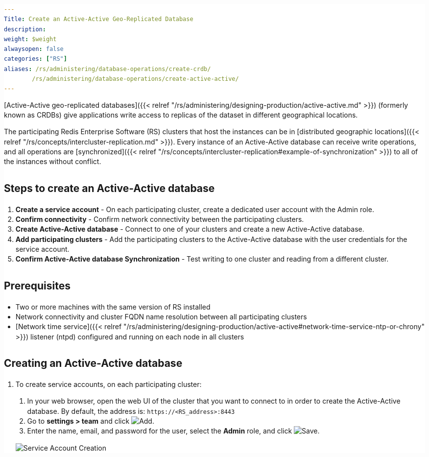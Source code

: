 ```yaml
---
Title: Create an Active-Active Geo-Replicated Database
description:
weight: $weight
alwaysopen: false
categories: ["RS"]
aliases: /rs/administering/database-operations/create-crdb/
        /rs/administering/database-operations/create-active-active/
---
```

[Active-Active geo-replicated databases]({{< relref "/rs/administering/designing-production/active-active.md" >}}) (formerly known as CRDBs) give applications write access
to replicas of the dataset in different geographical locations.

The participating Redis Enterprise Software (RS) clusters that host the instances can be in [distributed geographic locations]({{< relref "/rs/concepts/intercluster-replication.md" >}}).
Every instance of an Active-Active database can receive write operations, and all operations are [synchronized]({{< relref "/rs/concepts/intercluster-replication#example-of-synchronization" >}}) to all of the instances without conflict.

## Steps to create an Active-Active database

1. **Create a service account** - On each participating cluster, create a dedicated user account with the Admin role.
1. **Confirm connectivity** - Confirm network connectivity between the participating clusters.
1. **Create Active-Active database** - Connect to one of your clusters and create a new Active-Active database.
1. **Add participating clusters** - Add the participating clusters to the Active-Active database with the user credentials for the service account.
1. **Confirm Active-Active database Synchronization** - Test writing to one cluster and reading from a different cluster.

## Prerequisites

- Two or more machines with the same version of RS installed
- Network connectivity and cluster FQDN name resolution between all participating clusters
- [Network time service]({{< relref "/rs/administering/designing-production/active-active#network-time-service-ntp-or-chrony" >}}) listener (ntpd) configured and running on each node in all clusters

## Creating an Active-Active database

1. To create service accounts, on each participating cluster:

    1. In your web browser, open the web UI of the cluster that you want to connect to in order to create the Active-Active database.
        By default, the address is: `https://<RS_address>:8443`
    1. Go to **settings > team** and click ![Add](/images/rs/icon_add.png#no-click "Add").
    1. Enter the name, email, and password for the user, select the **Admin** role, and click ![Save](/images/rs/icon_save.png#no-click "Save").

    ![Service Account Creation](/images/rs/create-service-account.png)
